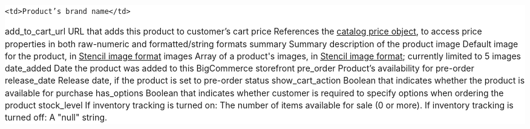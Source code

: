     <td>Product’s brand name</td>
  </tr>
  <tr>
    <td>add_to_cart_url</td>
    <td>URL that adds this product to customer’s cart</td>
  </tr>
  <tr>
    <td>price</td>
    <td class="">References the <a href="/stencil-docs/stencil-object-model-reference/stencil-objects/common-objects/catalog-price">catalog price object</a>, to access price properties in both raw-numeric and formatted/string formats</td>
  </tr>
  <tr>
    <td>summary</td>
    <td>Summary description of the product</td>
  </tr>
  <tr>
    <td>image</td>
    <td>Default image for the product, in <a href="/stencil-docs/stencil-object-model-reference/stencil-objects/common-objects/stencil-image">Stencil image format</a> <!-- <a href="/docs/handlebars-image-helpers">Stencil image format</a> --> </td>
  </tr>
  <tr>
    <td>images</td>
    <td>Array of a product's images, in <a href="/stencil-docs/stencil-object-model-reference/stencil-objects/common-objects/stencil-image">Stencil image format</a>; currently limited to 5 images </td>
  </tr>
  <tr>
    <td>date_added</td>
    <td>Date the product was added to this BigCommerce storefront</td>
  </tr>
  <tr>
    <td>pre_order</td>
    <td>Product’s availability for pre-order</td>
  </tr>
  <tr>
    <td>release_date</td>
    <td>Release date, if the product is set to pre-order status</td>
  </tr>
  <tr>
    <td>show_cart_action</td>
    <td>Boolean that indicates whether the product is available for purchase</td>
  </tr>
  <tr>
    <td>has_options</td>
    <td>Boolean that indicates whether customer is required to specify options when ordering the product</td>
  </tr>

  <tr>
    <td>stock_level</td>
    <td>If inventory tracking is turned on: The number of items available for sale (0 or more). If inventory tracking is turned off: A "null" string. </td>
  </tr>
